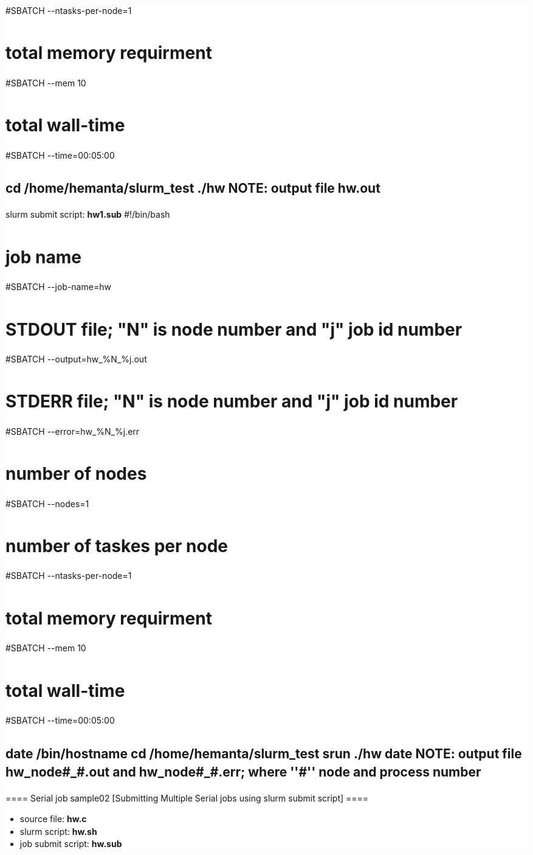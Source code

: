 #SBATCH --ntasks-per-node=1
# total memory requirment
#SBATCH --mem 10
# total wall-time
#SBATCH --time=00:05:00

cd /home/hemanta/slurm_test
./hw
</file>
**NOTE:** output file **hw.out**
----
slurm submit script: **hw1.sub**
<file bash hw_mul.sub>
#!/bin/bash
# job name
#SBATCH --job-name=hw
# STDOUT file; "N" is node number and "j" job id number
#SBATCH --output=hw_%N_%j.out
# STDERR file; "N" is node number and "j" job id number
#SBATCH --error=hw_%N_%j.err
# number of nodes
#SBATCH --nodes=1
# number of taskes per node
#SBATCH --ntasks-per-node=1
# total memory requirment
#SBATCH --mem 10
# total wall-time
#SBATCH --time=00:05:00

date
/bin/hostname
cd /home/hemanta/slurm_test
srun ./hw
date
</file>
**NOTE:** output file **hw_node#_#.out** and **hw_node#_#.err**; where ''#'' node and process number
----
==== Serial job sample02 [Submitting Multiple Serial jobs using slurm submit script] ====
  * source file: **hw.c**
  * slurm script: **hw.sh**
  * job submit script: **hw.sub**
